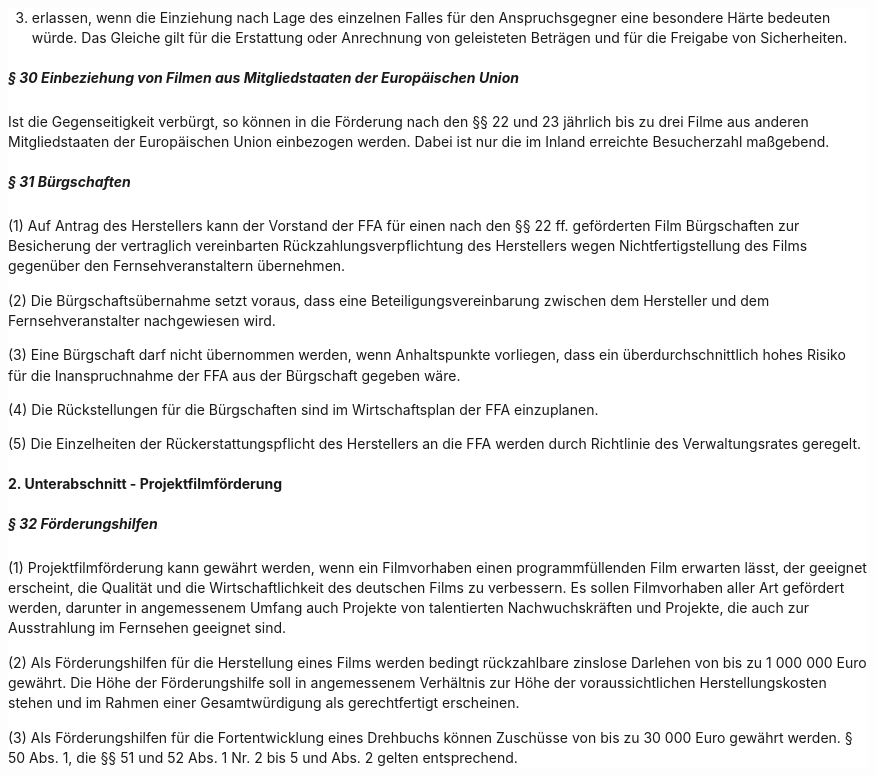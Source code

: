 
3.  erlassen, wenn die Einziehung nach Lage des einzelnen Falles für den
    Anspruchsgegner eine besondere Härte bedeuten würde. Das Gleiche gilt
    für die Erstattung oder Anrechnung von geleisteten Beträgen und für
    die Freigabe von Sicherheiten.

##### § 30 Einbeziehung von Filmen aus Mitgliedstaaten der Europäischen Union

Ist die Gegenseitigkeit verbürgt, so können in die Förderung nach den
§§ 22 und 23 jährlich bis zu drei Filme aus anderen Mitgliedstaaten
der Europäischen Union einbezogen werden. Dabei ist nur die im Inland
erreichte Besucherzahl maßgebend.

##### § 31 Bürgschaften

(1) Auf Antrag des Herstellers kann der Vorstand der FFA für einen
nach den §§ 22 ff. geförderten Film Bürgschaften zur Besicherung der
vertraglich vereinbarten Rückzahlungsverpflichtung des Herstellers
wegen Nichtfertigstellung des Films gegenüber den Fernsehveranstaltern
übernehmen.

(2) Die Bürgschaftsübernahme setzt voraus, dass eine
Beteiligungsvereinbarung zwischen dem Hersteller und dem
Fernsehveranstalter nachgewiesen wird.

(3) Eine Bürgschaft darf nicht übernommen werden, wenn Anhaltspunkte
vorliegen, dass ein überdurchschnittlich hohes Risiko für die
Inanspruchnahme der FFA aus der Bürgschaft gegeben wäre.

(4) Die Rückstellungen für die Bürgschaften sind im Wirtschaftsplan
der FFA einzuplanen.

(5) Die Einzelheiten der Rückerstattungspflicht des Herstellers an die
FFA werden durch Richtlinie des Verwaltungsrates geregelt.

#### 2. Unterabschnitt - Projektfilmförderung

##### § 32 Förderungshilfen

(1) Projektfilmförderung kann gewährt werden, wenn ein Filmvorhaben
einen programmfüllenden Film erwarten lässt, der geeignet erscheint,
die Qualität und die Wirtschaftlichkeit des deutschen Films zu
verbessern. Es sollen Filmvorhaben aller Art gefördert werden,
darunter in angemessenem Umfang auch Projekte von talentierten
Nachwuchskräften und Projekte, die auch zur Ausstrahlung im Fernsehen
geeignet sind.

(2) Als Förderungshilfen für die Herstellung eines Films werden
bedingt rückzahlbare zinslose Darlehen von bis zu 1 000 000 Euro
gewährt. Die Höhe der Förderungshilfe soll in angemessenem Verhältnis
zur Höhe der voraussichtlichen Herstellungskosten stehen und im Rahmen
einer Gesamtwürdigung als gerechtfertigt erscheinen.

(3) Als Förderungshilfen für die Fortentwicklung eines Drehbuchs
können Zuschüsse von bis zu
30 000 Euro              gewährt werden. § 50 Abs. 1, die §§ 51 und 52
Abs. 1 Nr. 2 bis 5 und Abs. 2 gelten entsprechend.
